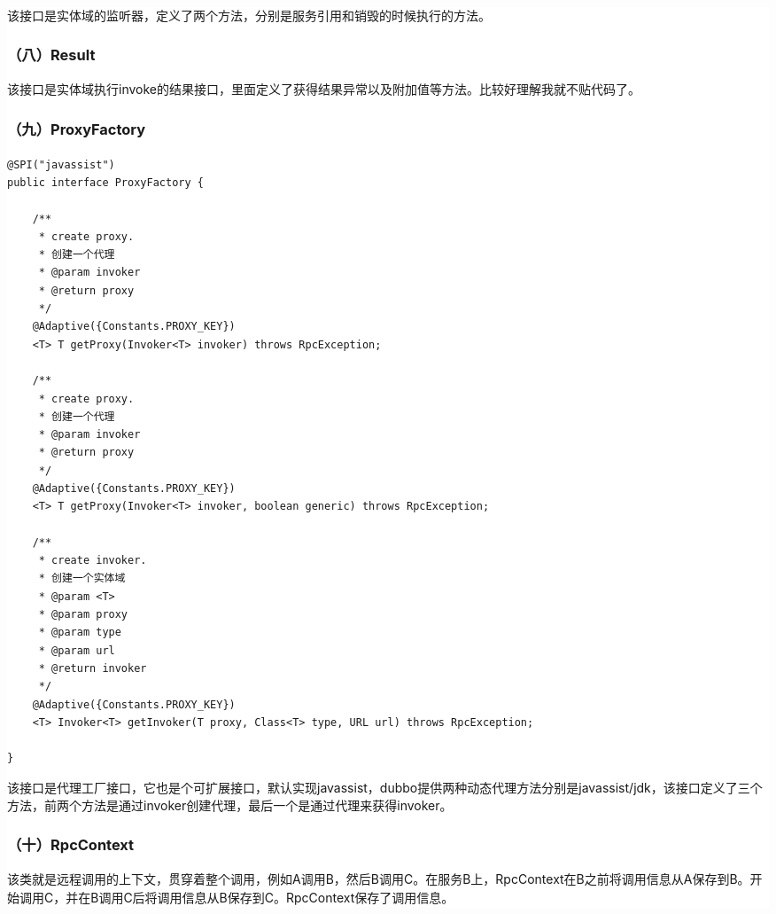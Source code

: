 该接口是实体域的监听器，定义了两个方法，分别是服务引用和销毁的时候执行的方法。

### （八）Result

该接口是实体域执行invoke的结果接口，里面定义了获得结果异常以及附加值等方法。比较好理解我就不贴代码了。

### （九）ProxyFactory

```
@SPI("javassist")
public interface ProxyFactory {

    /**
     * create proxy.
     * 创建一个代理
     * @param invoker
     * @return proxy
     */
    @Adaptive({Constants.PROXY_KEY})
    <T> T getProxy(Invoker<T> invoker) throws RpcException;

    /**
     * create proxy.
     * 创建一个代理
     * @param invoker
     * @return proxy
     */
    @Adaptive({Constants.PROXY_KEY})
    <T> T getProxy(Invoker<T> invoker, boolean generic) throws RpcException;

    /**
     * create invoker.
     * 创建一个实体域
     * @param <T>
     * @param proxy
     * @param type
     * @param url
     * @return invoker
     */
    @Adaptive({Constants.PROXY_KEY})
    <T> Invoker<T> getInvoker(T proxy, Class<T> type, URL url) throws RpcException;

}
```

该接口是代理工厂接口，它也是个可扩展接口，默认实现javassist，dubbo提供两种动态代理方法分别是javassist/jdk，该接口定义了三个方法，前两个方法是通过invoker创建代理，最后一个是通过代理来获得invoker。

### （十）RpcContext

该类就是远程调用的上下文，贯穿着整个调用，例如A调用B，然后B调用C。在服务B上，RpcContext在B之前将调用信息从A保存到B。开始调用C，并在B调用C后将调用信息从B保存到C。RpcContext保存了调用信息。
